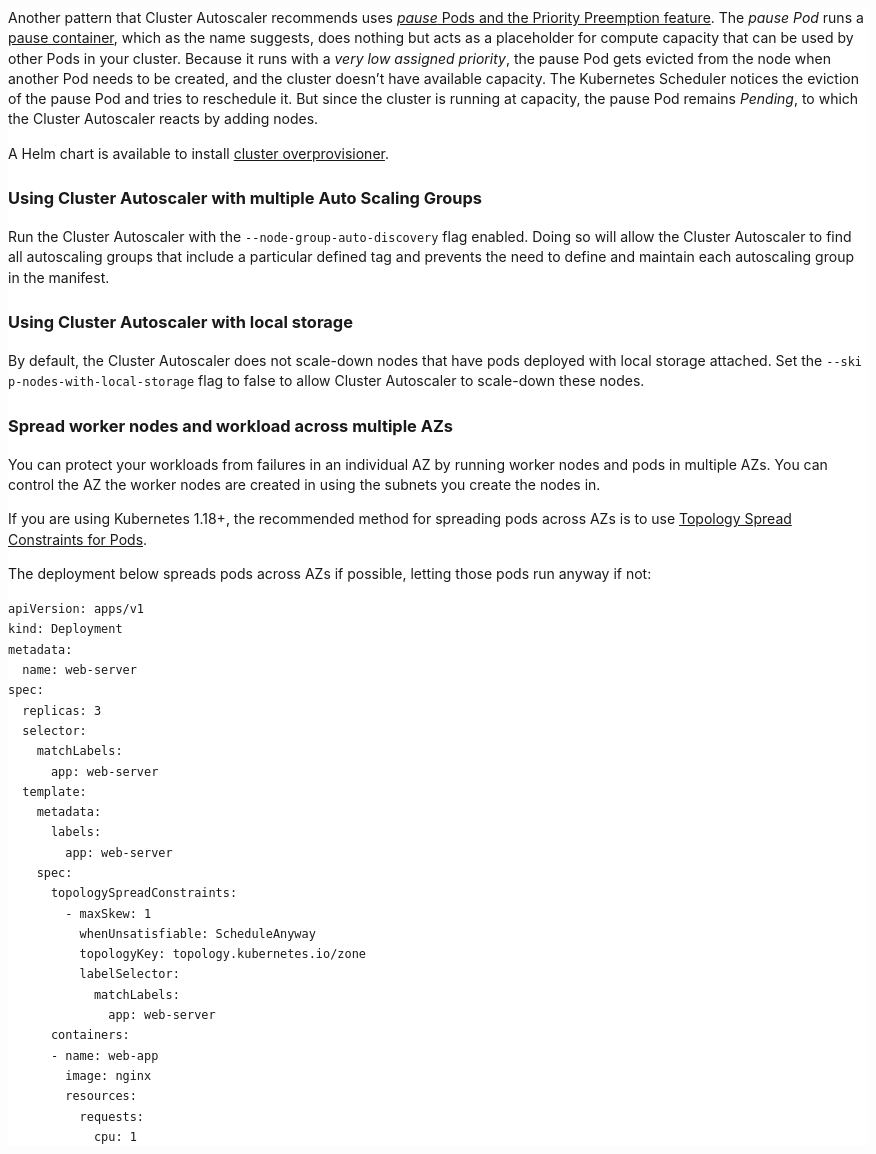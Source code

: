 Another pattern that Cluster Autoscaler recommends uses [*pause* Pods and the Priority Preemption feature](https://github.com/kubernetes/autoscaler/blob/master/cluster-autoscaler/FAQ.md#how-can-i-configure-overprovisioning-with-cluster-autoscaler). The *pause Pod* runs a [pause container](https://github.com/kubernetes/kubernetes/tree/master/build/pause), which as the name suggests, does nothing but acts as a placeholder for compute capacity that can be used by other Pods in your cluster. Because it runs with a *very low assigned priority*, the pause Pod gets evicted from the node when another Pod needs to be created, and the cluster doesn’t have available capacity. The Kubernetes Scheduler notices the eviction of the pause Pod and tries to reschedule it. But since the cluster is running at capacity, the pause Pod remains *Pending*, to which the Cluster Autoscaler reacts by adding nodes. 

A Helm chart is available to install [cluster overprovisioner](https://github.com/helm/charts/tree/master/stable/cluster-overprovisioner).

### Using Cluster Autoscaler with multiple Auto Scaling Groups

Run the Cluster Autoscaler with the `--node-group-auto-discovery` flag enabled. Doing so will allow the Cluster Autoscaler to find all autoscaling groups that include a particular defined tag and prevents the need to define and maintain each autoscaling group in the manifest.

### Using Cluster Autoscaler with local storage

By default, the Cluster Autoscaler does not scale-down nodes that have pods deployed with local storage attached. Set the `--skip-nodes-with-local-storage` flag to false to allow Cluster Autoscaler to scale-down these nodes.

### Spread worker nodes and workload across multiple AZs

You can protect your workloads from failures in an individual AZ by running worker nodes and pods in multiple AZs. You can control the AZ the worker nodes are created in using the subnets you create the nodes in.

If you are using Kubernetes 1.18+, the recommended method for spreading pods across AZs is to use [Topology Spread Constraints for Pods](https://kubernetes.io/docs/concepts/workloads/pods/pod-topology-spread-constraints/#spread-constraints-for-pods).

The deployment below spreads pods across AZs if possible, letting those pods run anyway if not:

```
apiVersion: apps/v1
kind: Deployment
metadata:
  name: web-server
spec:
  replicas: 3
  selector:
    matchLabels:
      app: web-server
  template:
    metadata:
      labels:
        app: web-server
    spec:
      topologySpreadConstraints:
        - maxSkew: 1
          whenUnsatisfiable: ScheduleAnyway
          topologyKey: topology.kubernetes.io/zone
          labelSelector:
            matchLabels:
              app: web-server
      containers:
      - name: web-app
        image: nginx
        resources:
          requests:
            cpu: 1
```